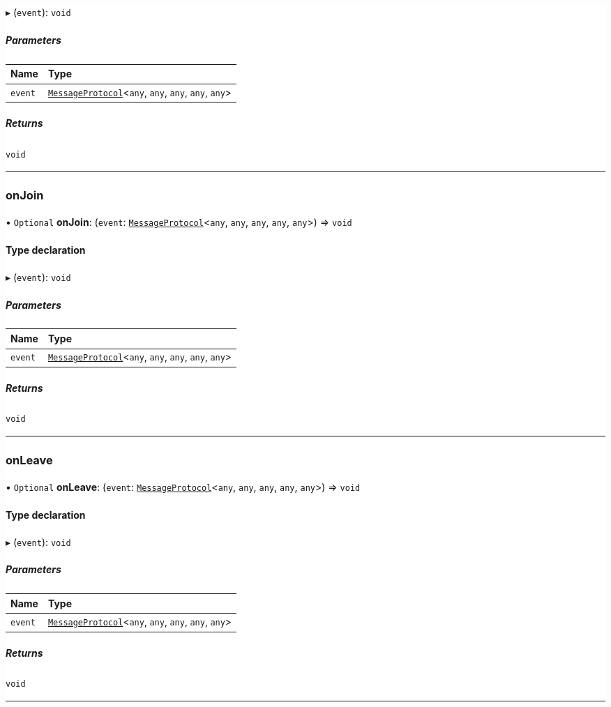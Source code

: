 ▸ (`event`): `void`

##### Parameters

| Name | Type |
| :------ | :------ |
| `event` | [`MessageProtocol`](../modules.md#messageprotocol-4)\<`any`, `any`, `any`, `any`, `any`\> |

##### Returns

`void`

___

### onJoin

• `Optional` **onJoin**: (`event`: [`MessageProtocol`](../modules.md#messageprotocol-4)\<`any`, `any`, `any`, `any`, `any`\>) => `void`

#### Type declaration

▸ (`event`): `void`

##### Parameters

| Name | Type |
| :------ | :------ |
| `event` | [`MessageProtocol`](../modules.md#messageprotocol-4)\<`any`, `any`, `any`, `any`, `any`\> |

##### Returns

`void`

___

### onLeave

• `Optional` **onLeave**: (`event`: [`MessageProtocol`](../modules.md#messageprotocol-4)\<`any`, `any`, `any`, `any`, `any`\>) => `void`

#### Type declaration

▸ (`event`): `void`

##### Parameters

| Name | Type |
| :------ | :------ |
| `event` | [`MessageProtocol`](../modules.md#messageprotocol-4)\<`any`, `any`, `any`, `any`, `any`\> |

##### Returns

`void`

___
